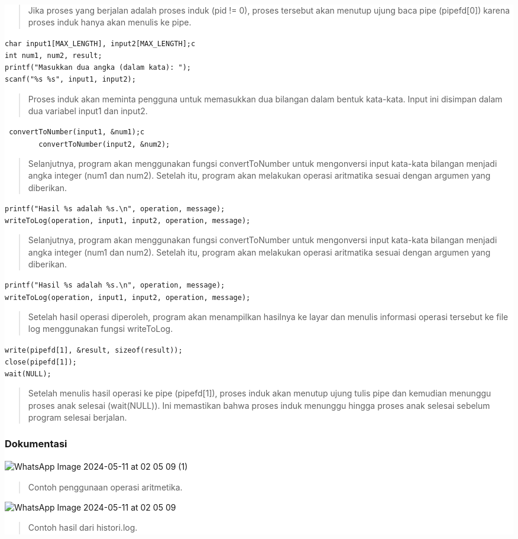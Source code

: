 >Jika proses yang berjalan adalah proses induk (pid != 0), proses tersebut akan menutup ujung baca pipe (pipefd[0]) karena proses induk hanya akan menulis ke pipe.

```
char input1[MAX_LENGTH], input2[MAX_LENGTH];c
int num1, num2, result;
printf("Masukkan dua angka (dalam kata): ");
scanf("%s %s", input1, input2);
```

>Proses induk akan meminta pengguna untuk memasukkan dua bilangan dalam bentuk kata-kata. Input ini disimpan dalam dua variabel input1 dan input2.

```
 convertToNumber(input1, &num1);c
        convertToNumber(input2, &num2);
```

>Selanjutnya, program akan menggunakan fungsi convertToNumber untuk mengonversi input kata-kata bilangan menjadi angka integer (num1 dan num2). Setelah itu, program akan melakukan operasi aritmatika sesuai dengan argumen yang diberikan.

```
printf("Hasil %s adalah %s.\n", operation, message);
writeToLog(operation, input1, input2, operation, message);
```

>Selanjutnya, program akan menggunakan fungsi convertToNumber untuk mengonversi input kata-kata bilangan menjadi angka integer (num1 dan num2). Setelah itu, program akan melakukan operasi aritmatika sesuai dengan argumen yang diberikan.

```
printf("Hasil %s adalah %s.\n", operation, message);
writeToLog(operation, input1, input2, operation, message);
```

>Setelah hasil operasi diperoleh, program akan menampilkan hasilnya ke layar dan menulis informasi operasi tersebut ke file log menggunakan fungsi writeToLog.

```
write(pipefd[1], &result, sizeof(result));
close(pipefd[1]);
wait(NULL);
```

>Setelah menulis hasil operasi ke pipe (pipefd[1]), proses induk akan menutup ujung tulis pipe dan kemudian menunggu proses anak selesai (wait(NULL)). Ini memastikan bahwa proses induk menunggu hingga proses anak selesai sebelum program selesai berjalan.

### Dokumentasi

![WhatsApp Image 2024-05-11 at 02 05 09 (1)](https://github.com/Gandhiert/Sisop-3-2024-MH-IT05/assets/142889150/4154c328-a544-45a7-81ac-97c4add8b5d9)
>Contoh penggunaan operasi aritmetika.



![WhatsApp Image 2024-05-11 at 02 05 09](https://github.com/Gandhiert/Sisop-3-2024-MH-IT05/assets/142889150/62e17f75-35f4-465a-ad14-c72faf2dcb25)
>Contoh hasil dari histori.log.
